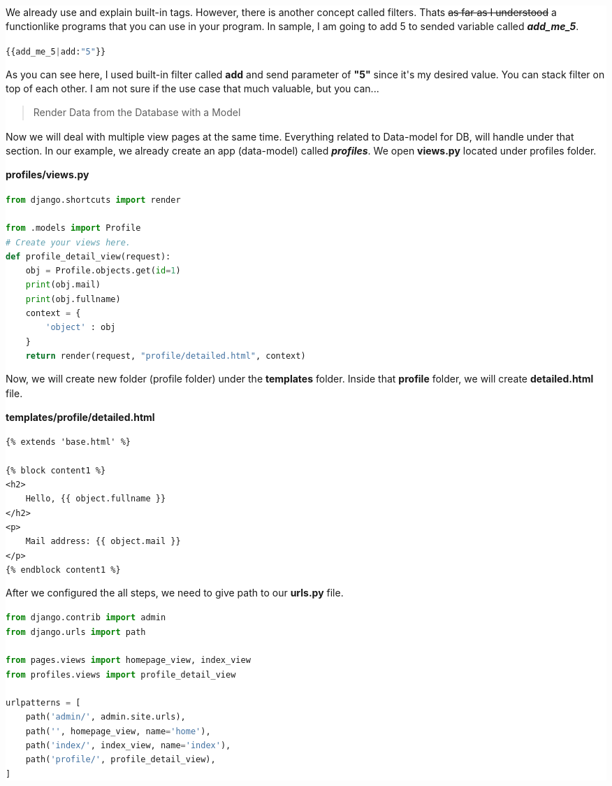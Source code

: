 We already use and explain built-in tags. However, there is another concept called filters. Thats ~~as far as I understood~~ a functionlike programs that you can use in your program. In sample, I am going to add 5 to sended variable called ___add_me_5___.

```python
{{add_me_5|add:"5"}}
```

As you can see here, I used built-in filter called __add__ and send parameter of __"5"__ since it's my desired value. You can stack filter on top of each other. I am not sure if the use case that much valuable, but you can...

> Render Data from the Database with a Model

Now we will deal with multiple view pages at the same time. Everything related to Data-model for DB, will handle under that section. In our example, we already create an app (data-model) called ___profiles___. We open __views.py__ located under profiles folder.

__profiles/views.py__
```python
from django.shortcuts import render

from .models import Profile
# Create your views here.
def profile_detail_view(request):
	obj = Profile.objects.get(id=1)
	print(obj.mail)
	print(obj.fullname)
	context = {
		'object' : obj
	}
	return render(request, "profile/detailed.html", context)
```

Now, we will create new folder (profile folder) under the __templates__ folder. Inside that __profile__ folder, we will create __detailed.html__ file.

__templates/profile/detailed.html__
```django
{% extends 'base.html' %}

{% block content1 %}
<h2>
	Hello, {{ object.fullname }}
</h2>
<p>
	Mail address: {{ object.mail }}
</p>
{% endblock content1 %}
```

After we configured the all steps, we need to give path to our __urls.py__ file.

```python
from django.contrib import admin
from django.urls import path

from pages.views import homepage_view, index_view
from profiles.views import profile_detail_view

urlpatterns = [
    path('admin/', admin.site.urls),
    path('', homepage_view, name='home'),
    path('index/', index_view, name='index'),
    path('profile/', profile_detail_view),
]
```
